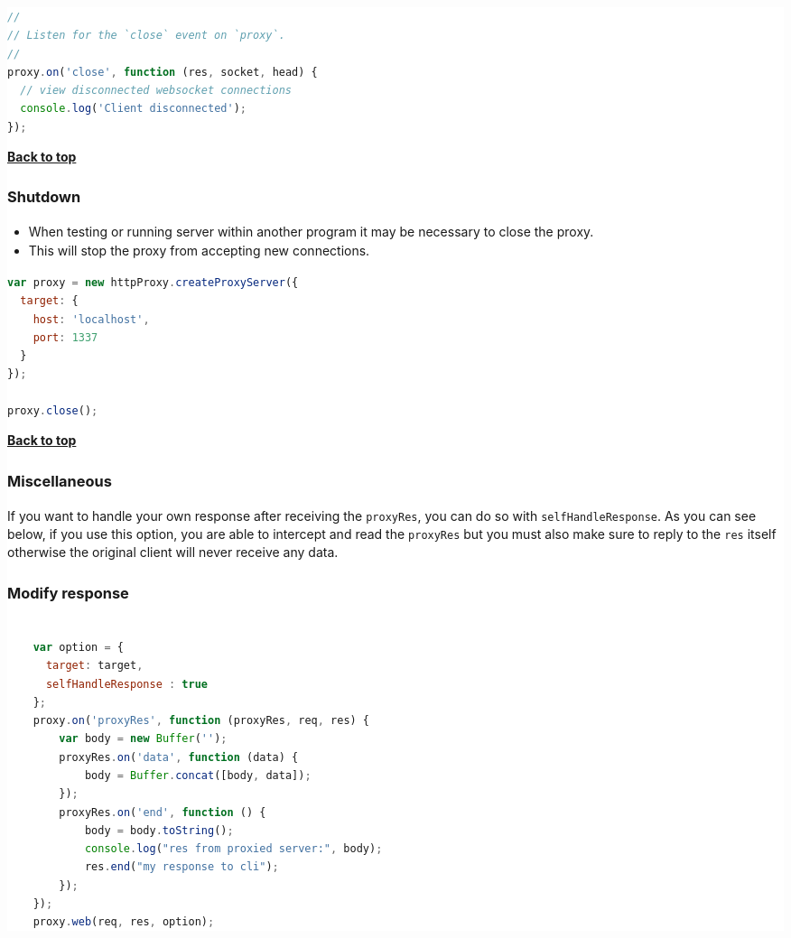 ```js
//
// Listen for the `close` event on `proxy`.
//
proxy.on('close', function (res, socket, head) {
  // view disconnected websocket connections
  console.log('Client disconnected');
});
```

**[Back to top](#table-of-contents)**

### Shutdown

* When testing or running server within another program it may be necessary to close the proxy.
* This will stop the proxy from accepting new connections.

```js
var proxy = new httpProxy.createProxyServer({
  target: {
    host: 'localhost',
    port: 1337
  }
});

proxy.close();
```

**[Back to top](#table-of-contents)**

### Miscellaneous

If you want to handle your own response after receiving the `proxyRes`, you can do
so with `selfHandleResponse`. As you can see below, if you use this option, you
are able to intercept and read the `proxyRes` but you must also make sure to
reply to the `res` itself otherwise the original client will never receive any
data.

### Modify response

```js

    var option = {
      target: target,
      selfHandleResponse : true
    };
    proxy.on('proxyRes', function (proxyRes, req, res) {
        var body = new Buffer('');
        proxyRes.on('data', function (data) {
            body = Buffer.concat([body, data]);
        });
        proxyRes.on('end', function () {
            body = body.toString();
            console.log("res from proxied server:", body);
            res.end("my response to cli");
        });
    });
    proxy.web(req, res, option);


```
